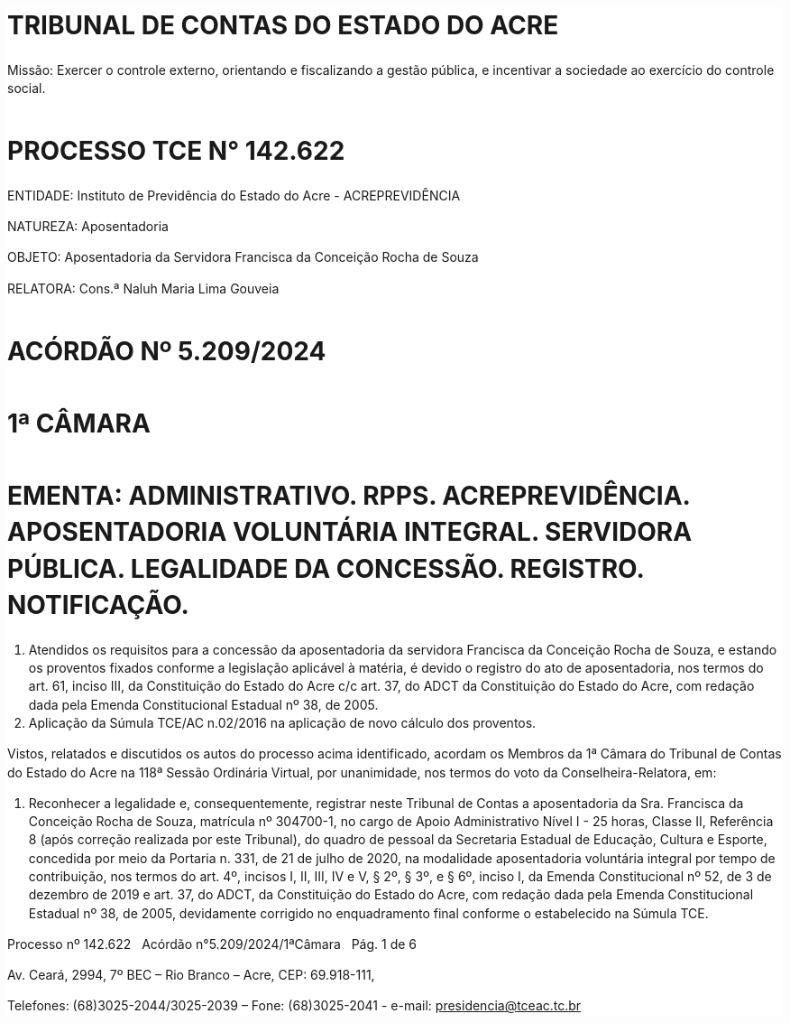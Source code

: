 # TRIBUNAL DE CONTAS DO ESTADO DO ACRE

Missão: Exercer o controle externo, orientando e fiscalizando a gestão pública, e incentivar a sociedade ao exercício do controle social.

# PROCESSO TCE N° 142.622

ENTIDADE: Instituto de Previdência do Estado do Acre - ACREPREVIDÊNCIA

NATUREZA: Aposentadoria

OBJETO: Aposentadoria da Servidora Francisca da Conceição Rocha de Souza

RELATORA: Cons.ª Naluh Maria Lima Gouveia

# ACÓRDÃO Nº 5.209/2024

# 1ª CÂMARA

# EMENTA: ADMINISTRATIVO. RPPS. ACREPREVIDÊNCIA. APOSENTADORIA VOLUNTÁRIA INTEGRAL. SERVIDORA PÚBLICA. LEGALIDADE DA CONCESSÃO. REGISTRO. NOTIFICAÇÃO.

1. Atendidos os requisitos para a concessão da aposentadoria da servidora Francisca da Conceição Rocha de Souza, e estando os proventos fixados conforme a legislação aplicável à matéria, é devido o registro do ato de aposentadoria, nos termos do art. 61, inciso III, da Constituição do Estado do Acre c/c art. 37, do ADCT da Constituição do Estado do Acre, com redação dada pela Emenda Constitucional Estadual nº 38, de 2005.
2. Aplicação da Súmula TCE/AC n.02/2016 na aplicação de novo cálculo dos proventos.

Vistos, relatados e discutidos os autos do processo acima identificado, acordam os Membros da 1ª Câmara do Tribunal de Contas do Estado do Acre na 118ª Sessão Ordinária Virtual, por unanimidade, nos termos do voto da Conselheira-Relatora, em:

1. Reconhecer a legalidade e, consequentemente, registrar neste Tribunal de Contas a aposentadoria da Sra. Francisca da Conceição Rocha de Souza, matrícula nº 304700-1, no cargo de Apoio Administrativo Nível I - 25 horas, Classe II, Referência 8 (após correção realizada por este Tribunal), do quadro de pessoal da Secretaria Estadual de Educação, Cultura e Esporte, concedida por meio da Portaria n. 331, de 21 de julho de 2020, na modalidade aposentadoria voluntária integral por tempo de contribuição, nos termos do art. 4º, incisos I, II, III, IV e V, § 2º, § 3º, e § 6º, inciso I, da Emenda Constitucional nº 52, de 3 de dezembro de 2019 e art. 37, do ADCT, da Constituição do Estado do Acre, com redação dada pela Emenda Constitucional Estadual nº 38, de 2005, devidamente corrigido no enquadramento final conforme o estabelecido na Súmula TCE.

Processo nº 142.622 &nbsp; Acórdão n°5.209/2024/1ªCâmara &nbsp; Pág. 1 de 6

Av. Ceará, 2994, 7º BEC – Rio Branco – Acre, CEP: 69.918-111,

Telefones: (68)3025-2044/3025-2039 – Fone: (68)3025-2041 - e-mail: presidencia@tceac.tc.br
